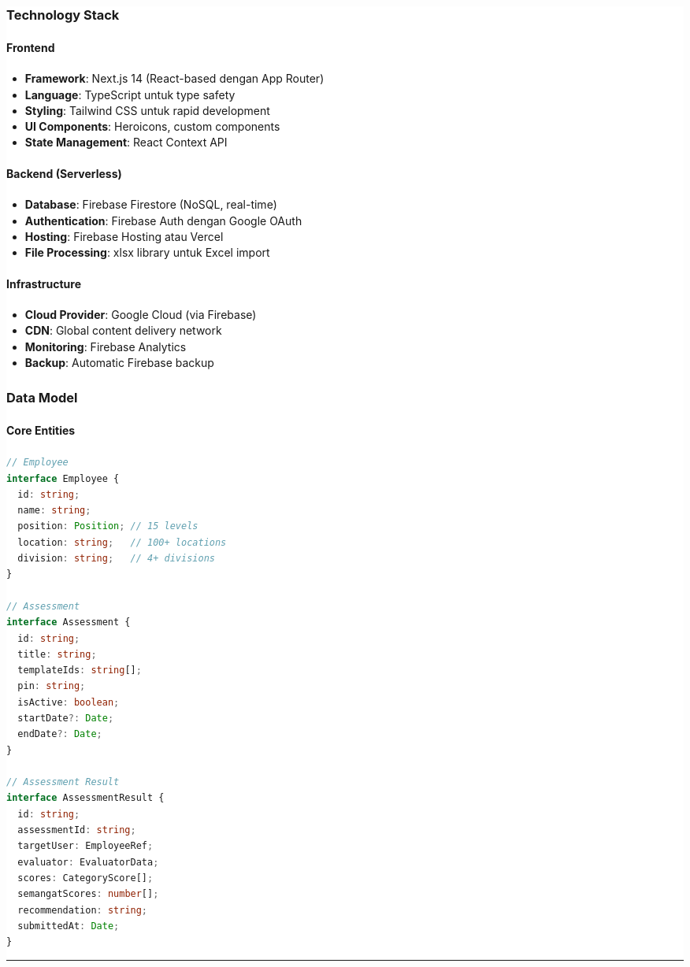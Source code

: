 ### Technology Stack

#### Frontend
- **Framework**: Next.js 14 (React-based dengan App Router)
- **Language**: TypeScript untuk type safety
- **Styling**: Tailwind CSS untuk rapid development
- **UI Components**: Heroicons, custom components
- **State Management**: React Context API

#### Backend (Serverless)
- **Database**: Firebase Firestore (NoSQL, real-time)
- **Authentication**: Firebase Auth dengan Google OAuth
- **Hosting**: Firebase Hosting atau Vercel
- **File Processing**: xlsx library untuk Excel import

#### Infrastructure
- **Cloud Provider**: Google Cloud (via Firebase)
- **CDN**: Global content delivery network
- **Monitoring**: Firebase Analytics
- **Backup**: Automatic Firebase backup

### Data Model

#### Core Entities
```typescript
// Employee
interface Employee {
  id: string;
  name: string;
  position: Position; // 15 levels
  location: string;   // 100+ locations
  division: string;   // 4+ divisions
}

// Assessment
interface Assessment {
  id: string;
  title: string;
  templateIds: string[];
  pin: string;
  isActive: boolean;
  startDate?: Date;
  endDate?: Date;
}

// Assessment Result
interface AssessmentResult {
  id: string;
  assessmentId: string;
  targetUser: EmployeeRef;
  evaluator: EvaluatorData;
  scores: CategoryScore[];
  semangatScores: number[];
  recommendation: string;
  submittedAt: Date;
}
```

---